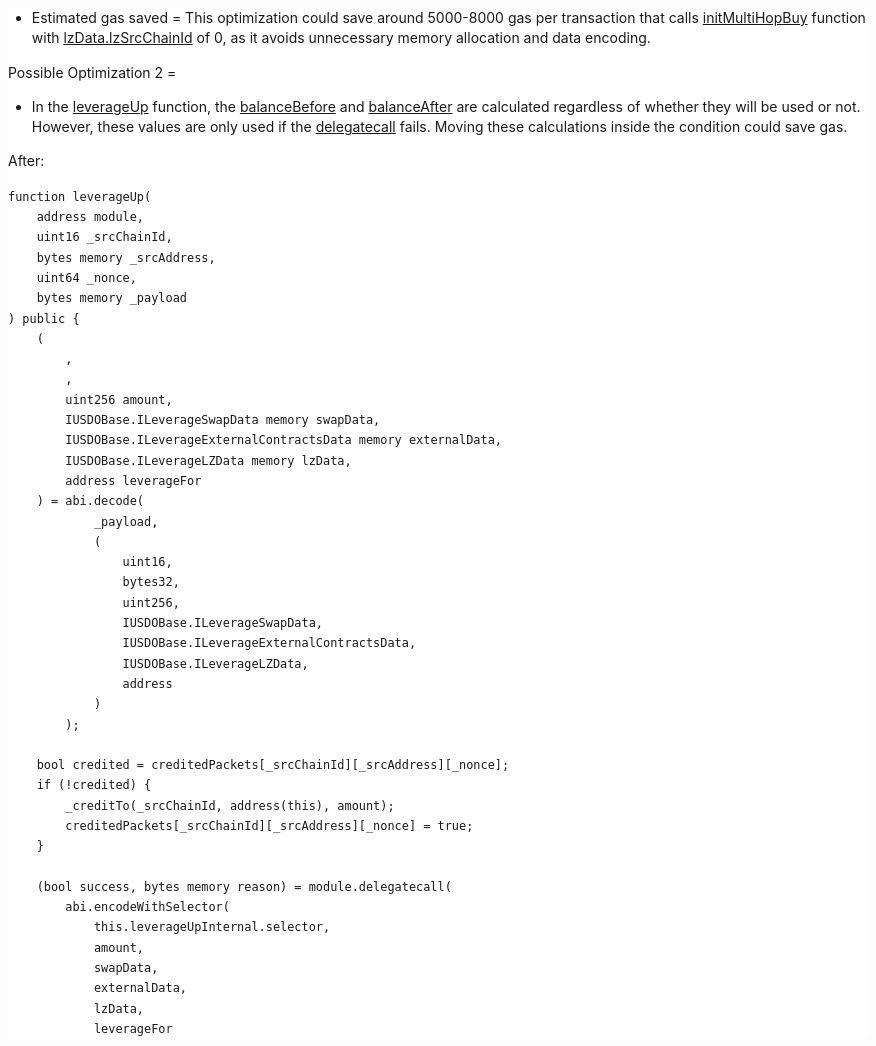 


- Estimated gas saved = This optimization could save around 5000-8000 gas per transaction that calls [initMultiHopBuy](https://github.com/Tapioca-DAO/tapioca-bar-audit/blob/master/contracts/usd0/modules/USDOLeverageModule.sol#L27C4-L60C6) function with [lzData.lzSrcChainId](https://github.com/Tapioca-DAO/tapioca-bar-audit/blob/master/contracts/usd0/modules/USDOLeverageModule.sol#L51C8-L52C33) of 0, as it avoids unnecessary memory allocation and data encoding.

Possible Optimization 2 = 
- In the [leverageUp](https://github.com/Tapioca-DAO/tapioca-bar-audit/blob/master/contracts/usd0/modules/USDOLeverageModule.sol#L133C5-L188C6) function, the [balanceBefore](https://github.com/Tapioca-DAO/tapioca-bar-audit/blob/master/contracts/usd0/modules/USDOLeverageModule.sol#L161C8-L161C58) and [balanceAfter](https://github.com/Tapioca-DAO/tapioca-bar-audit/blob/master/contracts/usd0/modules/USDOLeverageModule.sol#L167C7-L167C57) are calculated regardless of whether they will be used or not. However, these values are only used if the [delegatecall](https://github.com/Tapioca-DAO/tapioca-bar-audit/blob/master/contracts/usd0/modules/USDOLeverageModule.sol#L169C9-L178C11) fails. Moving these calculations inside the condition could save gas.


After: 




```solidity
function leverageUp(
    address module,
    uint16 _srcChainId,
    bytes memory _srcAddress,
    uint64 _nonce,
    bytes memory _payload
) public {
    (
        ,
        ,
        uint256 amount,
        IUSDOBase.ILeverageSwapData memory swapData,
        IUSDOBase.ILeverageExternalContractsData memory externalData,
        IUSDOBase.ILeverageLZData memory lzData,
        address leverageFor
    ) = abi.decode(
            _payload,
            (
                uint16,
                bytes32,
                uint256,
                IUSDOBase.ILeverageSwapData,
                IUSDOBase.ILeverageExternalContractsData,
                IUSDOBase.ILeverageLZData,
                address
            )
        );

    bool credited = creditedPackets[_srcChainId][_srcAddress][_nonce];
    if (!credited) {
        _creditTo(_srcChainId, address(this), amount);
        creditedPackets[_srcChainId][_srcAddress][_nonce] = true;
    }

    (bool success, bytes memory reason) = module.delegatecall(
        abi.encodeWithSelector(
            this.leverageUpInternal.selector,
            amount,
            swapData,
            externalData,
            lzData,
            leverageFor
```